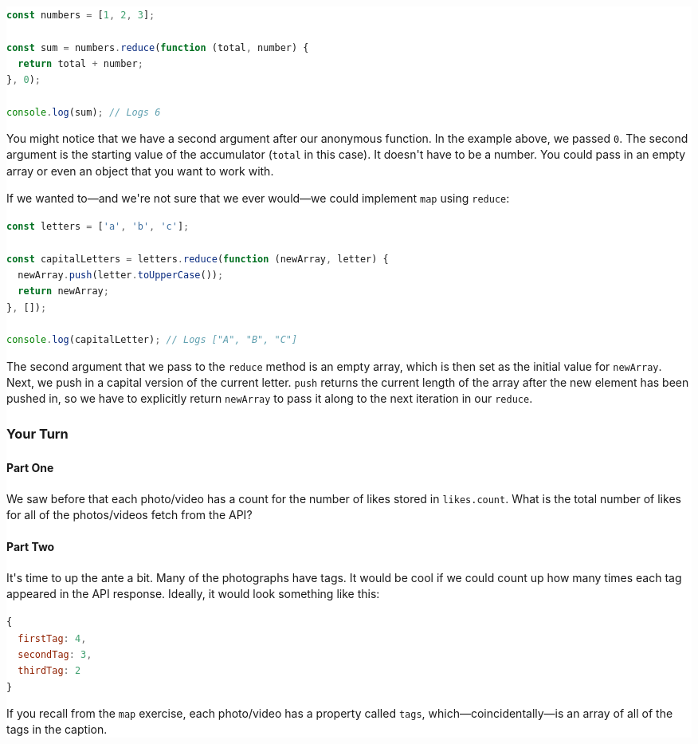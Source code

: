```js
const numbers = [1, 2, 3];

const sum = numbers.reduce(function (total, number) {
  return total + number;
}, 0);

console.log(sum); // Logs 6
```

You might notice that we have a second argument after our anonymous function. In the example above, we passed `0`. The second argument is the starting value of the accumulator (`total` in this case). It doesn't have to be a number. You could pass in an empty array or even an object that you want to work with.

If we wanted to—and we're not sure that we ever would—we could implement `map` using `reduce`:

```js
const letters = ['a', 'b', 'c'];

const capitalLetters = letters.reduce(function (newArray, letter) {
  newArray.push(letter.toUpperCase());
  return newArray;
}, []);

console.log(capitalLetter); // Logs ["A", "B", "C"]
```

The second argument that we pass to the `reduce` method is an empty array, which is then set as the initial value for `newArray`. Next, we push in a capital version of the current letter. `push` returns the current length of the array after the new element has been pushed in, so we have to explicitly return `newArray` to pass it along to the next iteration in our `reduce`.

### Your Turn

#### Part One

We saw before that each photo/video has a count for the number of likes stored in `likes.count`. What is the total number of likes for all of the photos/videos fetch from the API?

#### Part Two

It's time to up the ante a bit. Many of the photographs have tags. It would be cool if we could count up how many times each tag appeared in the API response. Ideally, it would look something like this:

```js
{
  firstTag: 4,
  secondTag: 3,
  thirdTag: 2
}
```

If you recall from the `map` exercise, each photo/video has a property called `tags`, which—coincidentally—is an array of all of the tags in the caption.


[Mocha]: http://mochajs.com/
[somefill]: https://developer.mozilla.org/en-US/docs/Web/JavaScript/Reference/Global_Objects/Array/some#Polyfill
[everyfill]: https://developer.mozilla.org/en-US/docs/Web/JavaScript/Reference/Global_Objects/Array/every#Polyfill